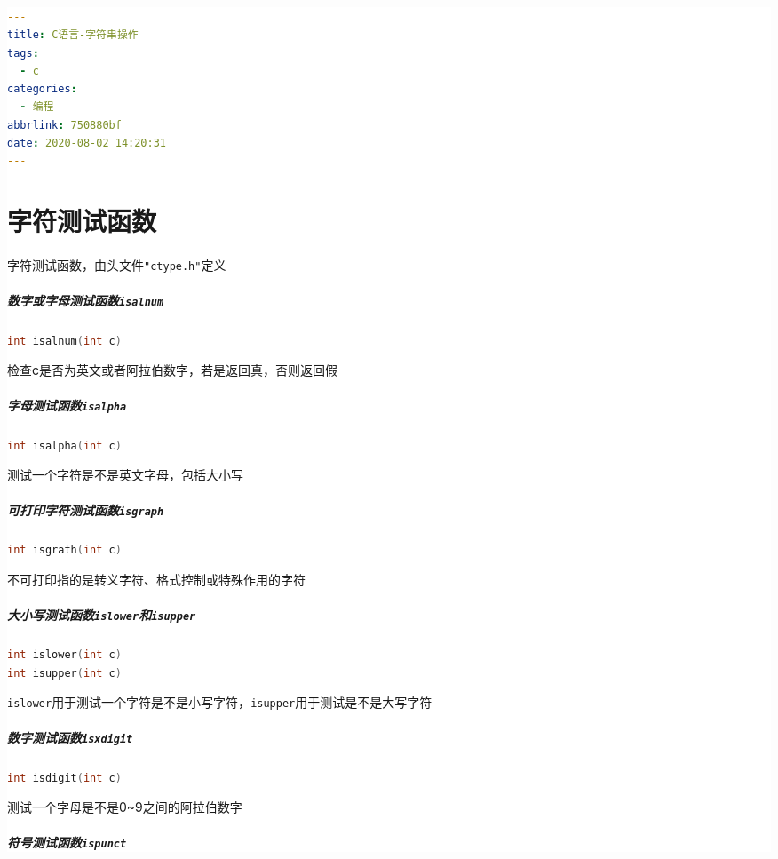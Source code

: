 ```yaml
---
title: C语言-字符串操作
tags:
  - c
categories:
  - 编程
abbrlink: 750880bf
date: 2020-08-02 14:20:31
---
```


# 字符测试函数

字符测试函数，由头文件`"ctype.h"`定义

##### 数字或字母测试函数`isalnum`

```c
int isalnum(int c)
```

检查c是否为英文或者阿拉伯数字，若是返回真，否则返回假

##### 字母测试函数`isalpha`

```c
int isalpha(int c)
```

测试一个字符是不是英文字母，包括大小写

##### 可打印字符测试函数`isgraph`

```c
int isgrath(int c)
```

不可打印指的是转义字符、格式控制或特殊作用的字符

##### 大小写测试函数`islower`和`isupper`

```c
int islower(int c)
int isupper(int c)
```

`islower`用于测试一个字符是不是小写字符，`isupper`用于测试是不是大写字符

##### 数字测试函数`isxdigit`

```c
int isdigit(int c)
```

测试一个字母是不是0~9之间的阿拉伯数字

##### 符号测试函数`ispunct`
